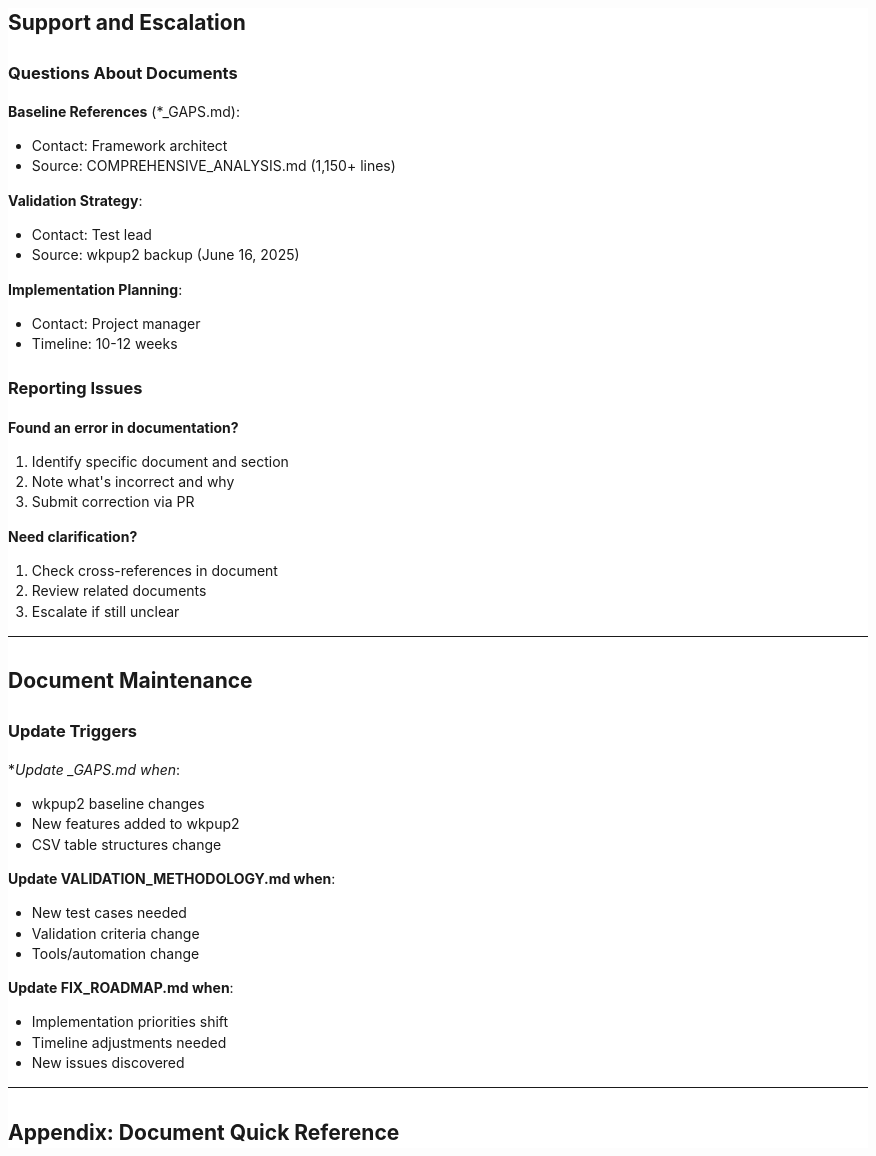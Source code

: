 ## Support and Escalation

### Questions About Documents

**Baseline References** (*_GAPS.md):
- Contact: Framework architect
- Source: COMPREHENSIVE_ANALYSIS.md (1,150+ lines)

**Validation Strategy**:
- Contact: Test lead
- Source: wkpup2 backup (June 16, 2025)

**Implementation Planning**:
- Contact: Project manager
- Timeline: 10-12 weeks

### Reporting Issues

**Found an error in documentation?**
1. Identify specific document and section
2. Note what's incorrect and why
3. Submit correction via PR

**Need clarification?**
1. Check cross-references in document
2. Review related documents
3. Escalate if still unclear

---

## Document Maintenance

### Update Triggers

**Update *_GAPS.md when**:
- wkpup2 baseline changes
- New features added to wkpup2
- CSV table structures change

**Update VALIDATION_METHODOLOGY.md when**:
- New test cases needed
- Validation criteria change
- Tools/automation change

**Update FIX_ROADMAP.md when**:
- Implementation priorities shift
- Timeline adjustments needed
- New issues discovered

---

## Appendix: Document Quick Reference
